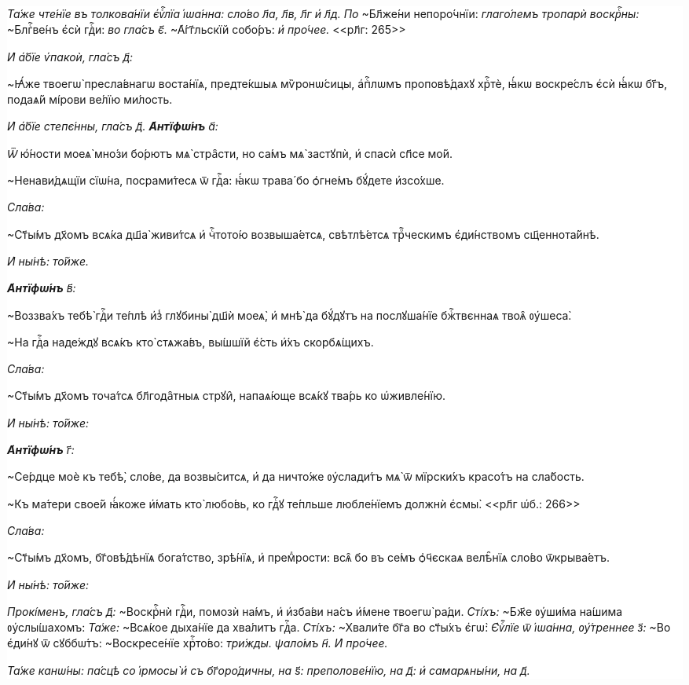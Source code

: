 *Та́же чте́нїе въ толкова́нїи є҆ѵⷢ҇лїа і҆ѡа́нна: сло́во л҃а, л҃в, л҃г и҆ л҃д.
По* ~Бл҃же́ни непоро́чнїи: *глаго́лемъ тропарѝ воскрⷭ҇ны:* ~Блгⷭ҇ве́нъ є҆сѝ
гдⷭ҇и: *во гла́съ є҃.* ~А҆́гг҃льскїй собо́ръ: *и҆ про́чее.* <<рл҃г: 265>>

*И҆ а҆́бїе ѵ҆пакоѝ, гла́съ д҃:*

~Ꙗ҆́же твоегѡ̀ пресла́внагѡ воста́нїѧ, предте́кшыѧ мѷронѡ́сицы, а҆пⷭ҇лѡмъ
проповѣ́дахꙋ хрⷭ҇тѐ, ꙗ҆́кѡ воскре́слъ є҆сѝ ꙗ҆́кѡ бг҃ъ, подаѧ́й мі́рови ве́лїю
ми́лость.

*И҆ а҆́бїе степє́нны, гла́съ д҃. __А҆нтїфѡ́нъ__ а҃:*

*Ѿ* ю҆́ности моеѧ̀ мно́зи бо́рютъ мѧ̀ стра̑сти, но са́мъ мѧ̀ застꙋпѝ, и҆ спасѝ
сп҃се мо́й.

~Ненави́дѧщїи сїѡ́на, посрами́тесѧ ѿ гдⷭ҇а: ꙗ҆́кѡ трава́ бо ѻ҆гне́мъ бꙋ́дете
и҆зсо́хше.

*Сла́ва:*

~Ст҃ы́мъ дх҃омъ всѧ́ка дш҃а̀ живи́тсѧ и҆ чⷭ҇тото́ю возвыша́етсѧ, свѣтлѣ́етсѧ
трⷪ҇ческимъ є҆ди́нствомъ сщ҃еннота́йнѣ.

*И҆ ны́нѣ: то́йже.*

*__А҆нтїфѡ́нъ__ в҃:*

~Воззва́хъ тебѣ̀ гдⷭ҇и те́плѣ и҆з̾ глꙋбины̀ дш҃ѝ моеѧ̀, и҆ мнѣ̀ да бꙋ́дꙋтъ на
послꙋша́нїе бжⷭ҇твєннаѧ твоѧ̑ ᲂу҆шеса̀.

~На гдⷭ҇а наде́ждꙋ всѧ́къ кто̀ стѧжа́въ, вы́шшїй є҆́сть и҆́хъ скорбѧ́щихъ.

*Сла́ва:*

~Ст҃ы́мъ дх҃омъ точа́тсѧ бл҃года̑тныѧ стрꙋи̑, напаѧ́юще всѧ́кꙋ тва́рь ко
ѡ҆живле́нїю.

*И҆ ны́нѣ: то́йже:*

*__А҆нтїфѡ́нъ__ г҃:*

~Се́рдце моѐ къ тебѣ̀, сло́ве, да возвы́ситсѧ, и҆ да ничто́же ᲂу҆слади́тъ мѧ̀ ѿ
мїрски́хъ красо́тъ на сла́бость.

~Къ ма́тери свое́й ꙗ҆́коже и҆́мать кто̀ любо́вь, ко гдⷭ҇ꙋ те́пльше любле́нїемъ
должнѝ є҆смы̀. <<рл҃г ѡ҆б.: 266>>

*Сла́ва:*

~Ст҃ы́мъ дх҃омъ, бг҃овѣ́дѣнїѧ бога́тство, зрѣ́нїѧ, и҆ премⷣрости: всѧ̑ бо въ
се́мъ ѻ҆ч҃єскаѧ велѣ̑нїѧ сло́во ѿкрыва́етъ.

*И҆ ны́нѣ: то́йже:*

*Прокі́менъ, гла́съ д҃:* ~Воскрⷭ҇нѝ гдⷭ҇и, помозѝ на́мъ, и҆ и҆зба́ви на́съ
и҆́мене твоегѡ̀ ра́ди. *Сті́хъ:* ~Бж҃е ᲂу҆ши́ма на́шима ᲂу҆слы́шахомъ: *Та́же:*
~Всѧ́кое дыха́нїе да хва́литъ гдⷭ҇а. *Сті́хъ:* ~Хвали́те бг҃а во ст҃ы́хъ є҆гѡ̀:
*Є҆ѵⷢ҇лїе ѿ і҆ѡа́нна, ᲂу҆́треннее з҃:* ~Во є҆ди́нꙋ ѿ сꙋббѡ́тъ: ~Воскресе́нїе
хрⷭ҇то́во: *три́жды. ѱало́мъ н҃. И҆ про́чее.*

*Та́же канѡ́ны: па́сцѣ со і҆рмосы̀ и҆ съ бг҃оро́дичны, на ѕ҃: преполове́нїю, на
д҃: и҆ самарѧны́ни, на д҃.*
